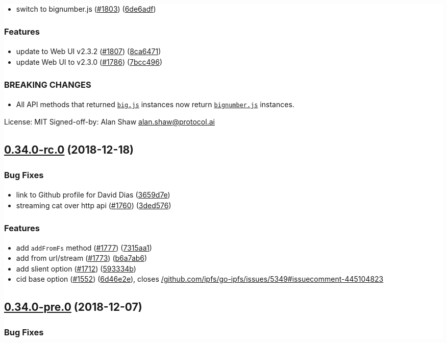 * switch to bignumber.js ([#1803](https://github.com/ipfs/js-ipfs/issues/1803)) ([6de6adf](https://github.com/ipfs/js-ipfs/commit/6de6adf))


### Features

* update to Web UI v2.3.2 ([#1807](https://github.com/ipfs/js-ipfs/issues/1807)) ([8ca6471](https://github.com/ipfs/js-ipfs/commit/8ca6471))
* update Web UI to v2.3.0 ([#1786](https://github.com/ipfs/js-ipfs/issues/1786)) ([7bcc496](https://github.com/ipfs/js-ipfs/commit/7bcc496))


### BREAKING CHANGES

* All API methods that returned [`big.js`](https://github.com/MikeMcl/big.js/) instances now return [`bignumber.js`](https://github.com/MikeMcl/bignumber.js/) instances.

License: MIT
Signed-off-by: Alan Shaw <alan.shaw@protocol.ai>



<a name="0.34.0-rc.0"></a>
## [0.34.0-rc.0](https://github.com/ipfs/js-ipfs/compare/v0.34.0-pre.0...v0.34.0-rc.0) (2018-12-18)


### Bug Fixes

* link to Github profile for David Dias ([3659d7e](https://github.com/ipfs/js-ipfs/commit/3659d7e))
* streaming cat over http api ([#1760](https://github.com/ipfs/js-ipfs/issues/1760)) ([3ded576](https://github.com/ipfs/js-ipfs/commit/3ded576))


### Features

* add `addFromFs` method ([#1777](https://github.com/ipfs/js-ipfs/issues/1777)) ([7315aa1](https://github.com/ipfs/js-ipfs/commit/7315aa1))
* add from url/stream ([#1773](https://github.com/ipfs/js-ipfs/issues/1773)) ([b6a7ab6](https://github.com/ipfs/js-ipfs/commit/b6a7ab6))
* add slient option ([#1712](https://github.com/ipfs/js-ipfs/issues/1712)) ([593334b](https://github.com/ipfs/js-ipfs/commit/593334b))
* cid base option ([#1552](https://github.com/ipfs/js-ipfs/issues/1552)) ([6d46e2e](https://github.com/ipfs/js-ipfs/commit/6d46e2e)), closes [/github.com/ipfs/go-ipfs/issues/5349#issuecomment-445104823](https://github.com//github.com/ipfs/go-ipfs/issues/5349/issues/issuecomment-445104823)



<a name="0.34.0-pre.0"></a>
## [0.34.0-pre.0](https://github.com/ipfs/js-ipfs/compare/v0.33.1...v0.34.0-pre.0) (2018-12-07)


### Bug Fixes
